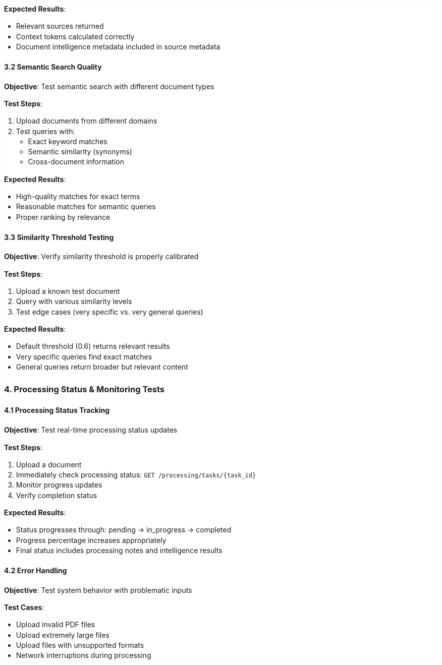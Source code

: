 **Expected Results**:
- Relevant sources returned
- Context tokens calculated correctly
- Document intelligence metadata included in source metadata

#### 3.2 Semantic Search Quality
**Objective**: Test semantic search with different document types

**Test Steps**:
1. Upload documents from different domains
2. Test queries with:
   - Exact keyword matches
   - Semantic similarity (synonyms)
   - Cross-document information

**Expected Results**:
- High-quality matches for exact terms
- Reasonable matches for semantic queries
- Proper ranking by relevance

#### 3.3 Similarity Threshold Testing
**Objective**: Verify similarity threshold is properly calibrated

**Test Steps**:
1. Upload a known test document
2. Query with various similarity levels
3. Test edge cases (very specific vs. very general queries)

**Expected Results**:
- Default threshold (0.6) returns relevant results
- Very specific queries find exact matches
- General queries return broader but relevant content

### 4. Processing Status & Monitoring Tests

#### 4.1 Processing Status Tracking
**Objective**: Test real-time processing status updates

**Test Steps**:
1. Upload a document
2. Immediately check processing status: `GET /processing/tasks/{task_id}`
3. Monitor progress updates
4. Verify completion status

**Expected Results**:
- Status progresses through: pending → in_progress → completed
- Progress percentage increases appropriately
- Final status includes processing notes and intelligence results

#### 4.2 Error Handling
**Objective**: Test system behavior with problematic inputs

**Test Cases**:
- Upload invalid PDF files
- Upload extremely large files
- Upload files with unsupported formats
- Network interruptions during processing

